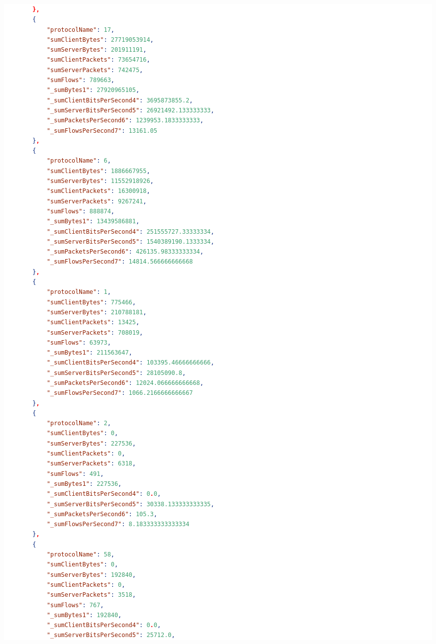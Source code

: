```json
        },
        {
            "protocolName": 17,
            "sumClientBytes": 27719053914,
            "sumServerBytes": 201911191,
            "sumClientPackets": 73654716,
            "sumServerPackets": 742475,
            "sumFlows": 789663,
            "_sumBytes1": 27920965105,
            "_sumClientBitsPerSecond4": 3695873855.2,
            "_sumServerBitsPerSecond5": 26921492.133333333,
            "_sumPacketsPerSecond6": 1239953.1833333333,
            "_sumFlowsPerSecond7": 13161.05
        },
        {
            "protocolName": 6,
            "sumClientBytes": 1886667955,
            "sumServerBytes": 11552918926,
            "sumClientPackets": 16300918,
            "sumServerPackets": 9267241,
            "sumFlows": 888874,
            "_sumBytes1": 13439586881,
            "_sumClientBitsPerSecond4": 251555727.33333334,
            "_sumServerBitsPerSecond5": 1540389190.1333334,
            "_sumPacketsPerSecond6": 426135.98333333334,
            "_sumFlowsPerSecond7": 14814.566666666668
        },
        {
            "protocolName": 1,
            "sumClientBytes": 775466,
            "sumServerBytes": 210788181,
            "sumClientPackets": 13425,
            "sumServerPackets": 708019,
            "sumFlows": 63973,
            "_sumBytes1": 211563647,
            "_sumClientBitsPerSecond4": 103395.46666666666,
            "_sumServerBitsPerSecond5": 28105090.8,
            "_sumPacketsPerSecond6": 12024.066666666668,
            "_sumFlowsPerSecond7": 1066.2166666666667
        },
        {
            "protocolName": 2,
            "sumClientBytes": 0,
            "sumServerBytes": 227536,
            "sumClientPackets": 0,
            "sumServerPackets": 6318,
            "sumFlows": 491,
            "_sumBytes1": 227536,
            "_sumClientBitsPerSecond4": 0.0,
            "_sumServerBitsPerSecond5": 30338.133333333335,
            "_sumPacketsPerSecond6": 105.3,
            "_sumFlowsPerSecond7": 8.183333333333334
        },
        {
            "protocolName": 58,
            "sumClientBytes": 0,
            "sumServerBytes": 192840,
            "sumClientPackets": 0,
            "sumServerPackets": 3518,
            "sumFlows": 767,
            "_sumBytes1": 192840,
            "_sumClientBitsPerSecond4": 0.0,
            "_sumServerBitsPerSecond5": 25712.0,
```